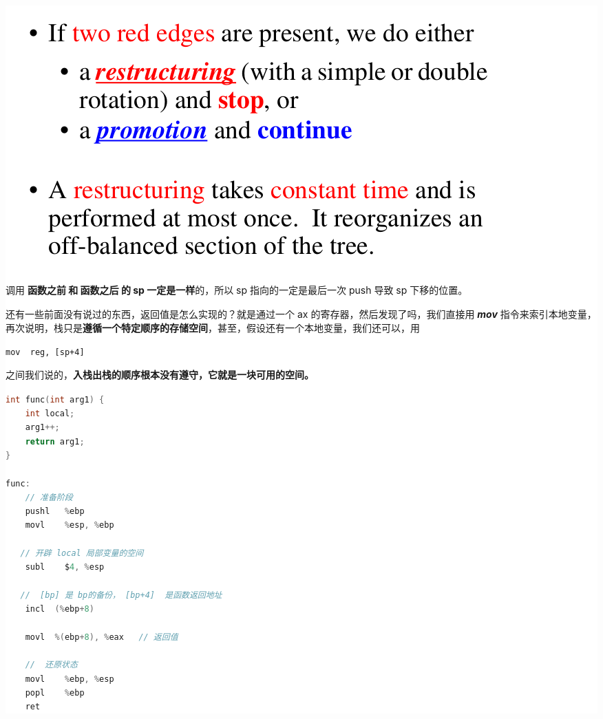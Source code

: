 ![stack](../.gitbook/assets/image%20%28149%29.png)

调用 **函数之前 和 函数之后 的 sp 一定是一样**的，所以 sp 指向的一定是最后一次 push 导致 sp 下移的位置。

还有一些前面没有说过的东西，返回值是怎么实现的？就是通过一个 ax 的寄存器，然后发现了吗，我们直接用 _**mov**_ 指令来索引本地变量，再次说明，栈只是**遵循一个特定顺序的存储空间**，甚至，假设还有一个本地变量，我们还可以，用

```text
mov  reg, [sp+4]
```

之间我们说的，**入栈出栈的顺序根本没有遵守，它就是一块可用的空间。**

```c
int func(int arg1) {
    int local;
    arg1++;
    return arg1;
}

func:
    // 准备阶段
    pushl   %ebp
    movl    %esp, %ebp

   // 开辟 local 局部变量的空间
    subl    $4, %esp

   //  [bp] 是 bp的备份， [bp+4]  是函数返回地址
    incl  (%ebp+8) 

    movl  %(ebp+8), %eax   // 返回值

    //  还原状态
    movl    %ebp, %esp
    popl    %ebp
    ret
```
